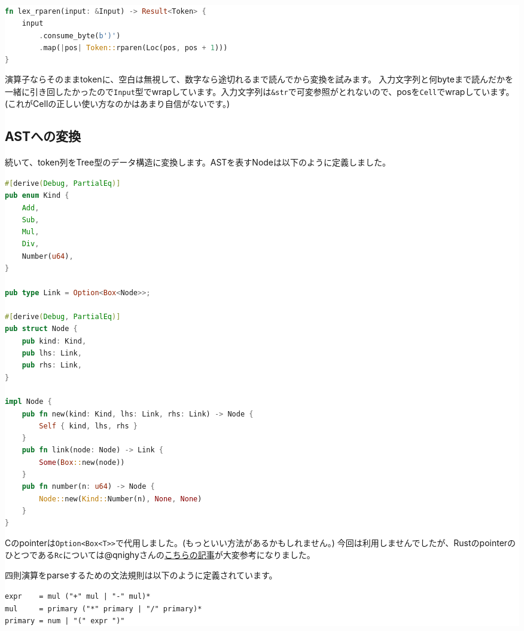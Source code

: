 ```rust
fn lex_rparen(input: &Input) -> Result<Token> {
    input
        .consume_byte(b')')
        .map(|pos| Token::rparen(Loc(pos, pos + 1)))
}
```

演算子ならそのままtokenに、空白は無視して、数字なら途切れるまで読んでから変換を試みます。
入力文字列と何byteまで読んだかを一緒に引き回したかったので`Input`型でwrapしています。入力文字列は`&str`で可変参照がとれないので、posを`Cell`でwrapしています。
(これがCellの正しい使い方なのかはあまり自信がないです。)


## ASTへの変換

続いて、token列をTree型のデータ構造に変換します。ASTを表すNodeは以下のように定義しました。

```rust
#[derive(Debug, PartialEq)]
pub enum Kind {
    Add,
    Sub,
    Mul,
    Div,
    Number(u64),
}

pub type Link = Option<Box<Node>>;

#[derive(Debug, PartialEq)]
pub struct Node {
    pub kind: Kind,
    pub lhs: Link,
    pub rhs: Link,
}

impl Node {
    pub fn new(kind: Kind, lhs: Link, rhs: Link) -> Node {
        Self { kind, lhs, rhs }
    }
    pub fn link(node: Node) -> Link {
        Some(Box::new(node))
    }
    pub fn number(n: u64) -> Node {
        Node::new(Kind::Number(n), None, None)
    }
}
```

Cのpointerは`Option<Box<T>>`で代用しました。(もっといい方法があるかもしれません。)
今回は利用しませんでしたが、Rustのpointerのひとつである`Rc`については@qnighyさんの[こちらの記事](https://qiita.com/qnighy/items/4bbbb20e71cf4ae527b9)が大変参考になりました。

四則演算をparseするための文法規則は以下のように定義されています。
```
expr    = mul ("+" mul | "-" mul)*
mul     = primary ("*" primary | "/" primary)*
primary = num | "(" expr ")"
```
